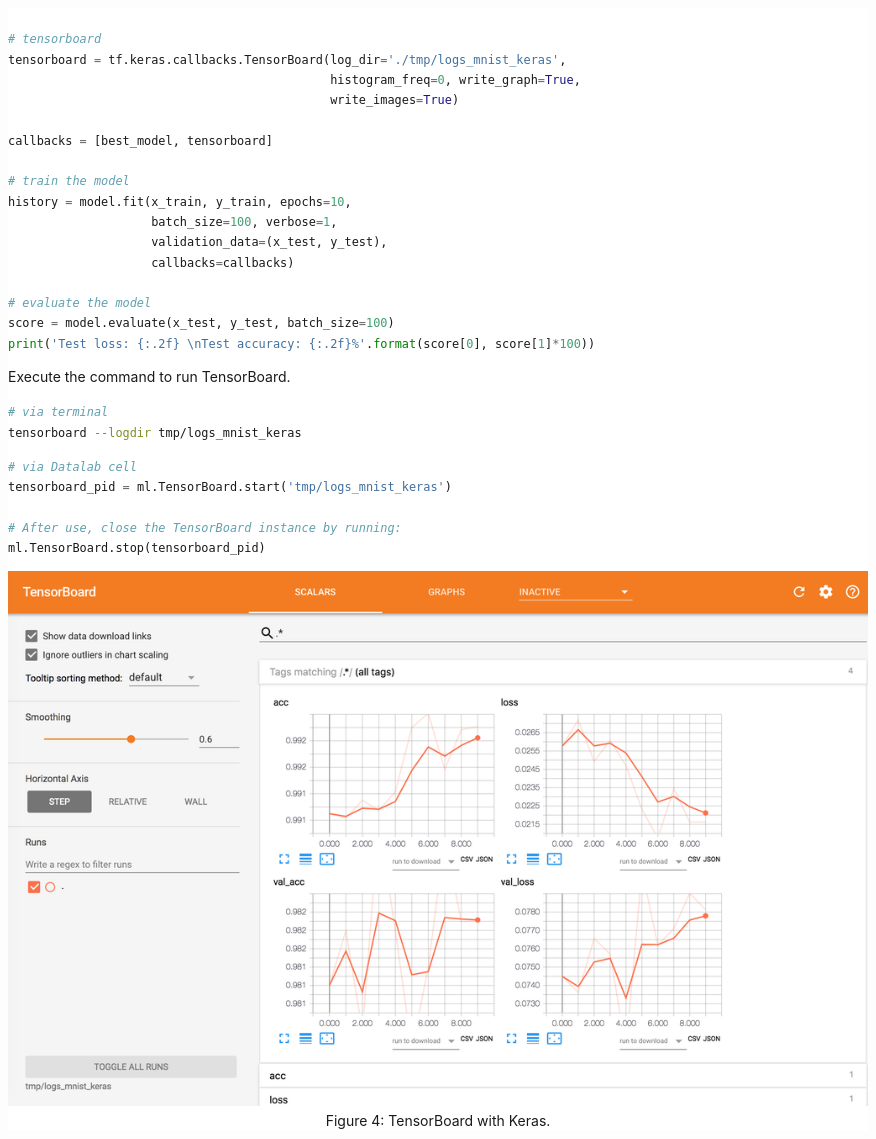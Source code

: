 ```python

# tensorboard
tensorboard = tf.keras.callbacks.TensorBoard(log_dir='./tmp/logs_mnist_keras',
                                             histogram_freq=0, write_graph=True,
                                             write_images=True)

callbacks = [best_model, tensorboard]

# train the model
history = model.fit(x_train, y_train, epochs=10,
                    batch_size=100, verbose=1,
                    validation_data=(x_test, y_test),
                    callbacks=callbacks)

# evaluate the model
score = model.evaluate(x_test, y_test, batch_size=100)
print('Test loss: {:.2f} \nTest accuracy: {:.2f}%'.format(score[0], score[1]*100))
```

Execute the command to run TensorBoard.
```bash
# via terminal
tensorboard --logdir tmp/logs_mnist_keras
```
```python
# via Datalab cell
tensorboard_pid = ml.TensorBoard.start('tmp/logs_mnist_keras')

# After use, close the TensorBoard instance by running:
ml.TensorBoard.stop(tensorboard_pid)
```

<div class="fig figcenter fighighlight">
    <img src="/assets/seminar_IEEE/keras_tensorboard.png">
    <div class="figcaption" style="text-align: center;">
        Figure 4: TensorBoard with Keras.
    </div>
